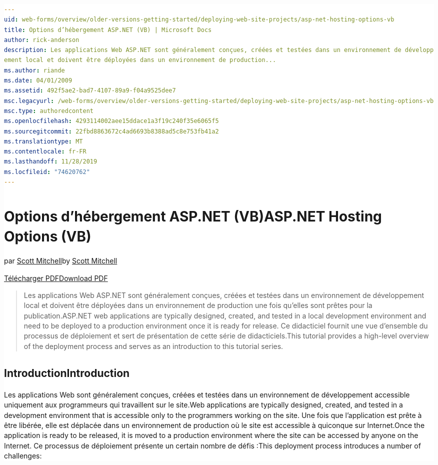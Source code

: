 ```yaml
---
uid: web-forms/overview/older-versions-getting-started/deploying-web-site-projects/asp-net-hosting-options-vb
title: Options d’hébergement ASP.NET (VB) | Microsoft Docs
author: rick-anderson
description: Les applications Web ASP.NET sont généralement conçues, créées et testées dans un environnement de développement local et doivent être déployées dans un environnement de production...
ms.author: riande
ms.date: 04/01/2009
ms.assetid: 492f5ae2-bad7-4107-89a9-f04a9525dee7
msc.legacyurl: /web-forms/overview/older-versions-getting-started/deploying-web-site-projects/asp-net-hosting-options-vb
msc.type: authoredcontent
ms.openlocfilehash: 4293114002aee15ddace1a3f19c240f35e6065f5
ms.sourcegitcommit: 22fbd8863672c4ad6693b8388ad5c8e753fb41a2
ms.translationtype: MT
ms.contentlocale: fr-FR
ms.lasthandoff: 11/28/2019
ms.locfileid: "74620762"
---
```

# <a name="aspnet-hosting-options-vb"></a><span data-ttu-id="ef6c9-103">Options d’hébergement ASP.NET (VB)</span><span class="sxs-lookup"><span data-stu-id="ef6c9-103">ASP.NET Hosting Options (VB)</span></span>

<span data-ttu-id="ef6c9-104">par [Scott Mitchell](https://twitter.com/ScottOnWriting)</span><span class="sxs-lookup"><span data-stu-id="ef6c9-104">by [Scott Mitchell](https://twitter.com/ScottOnWriting)</span></span>

[<span data-ttu-id="ef6c9-105">Télécharger PDF</span><span class="sxs-lookup"><span data-stu-id="ef6c9-105">Download PDF</span></span>](https://download.microsoft.com/download/E/8/9/E8920AE6-D441-41A7-8A77-9EF8FF970D8B/aspnet_tutorial01_Basics_vb.pdf)

> <span data-ttu-id="ef6c9-106">Les applications Web ASP.NET sont généralement conçues, créées et testées dans un environnement de développement local et doivent être déployées dans un environnement de production une fois qu’elles sont prêtes pour la publication.</span><span class="sxs-lookup"><span data-stu-id="ef6c9-106">ASP.NET web applications are typically designed, created, and tested in a local development environment and need to be deployed to a production environment once it is ready for release.</span></span> <span data-ttu-id="ef6c9-107">Ce didacticiel fournit une vue d’ensemble du processus de déploiement et sert de présentation de cette série de didacticiels.</span><span class="sxs-lookup"><span data-stu-id="ef6c9-107">This tutorial provides a high-level overview of the deployment process and serves as an introduction to this tutorial series.</span></span>

## <a name="introduction"></a><span data-ttu-id="ef6c9-108">Introduction</span><span class="sxs-lookup"><span data-stu-id="ef6c9-108">Introduction</span></span>

<span data-ttu-id="ef6c9-109">Les applications Web sont généralement conçues, créées et testées dans un environnement de développement accessible uniquement aux programmeurs qui travaillent sur le site.</span><span class="sxs-lookup"><span data-stu-id="ef6c9-109">Web applications are typically designed, created, and tested in a development environment that is accessible only to the programmers working on the site.</span></span> <span data-ttu-id="ef6c9-110">Une fois que l’application est prête à être libérée, elle est déplacée dans un environnement de production où le site est accessible à quiconque sur Internet.</span><span class="sxs-lookup"><span data-stu-id="ef6c9-110">Once the application is ready to be released, it is moved to a production environment where the site can be accessed by anyone on the Internet.</span></span> <span data-ttu-id="ef6c9-111">Ce processus de déploiement présente un certain nombre de défis :</span><span class="sxs-lookup"><span data-stu-id="ef6c9-111">This deployment process introduces a number of challenges:</span></span>
